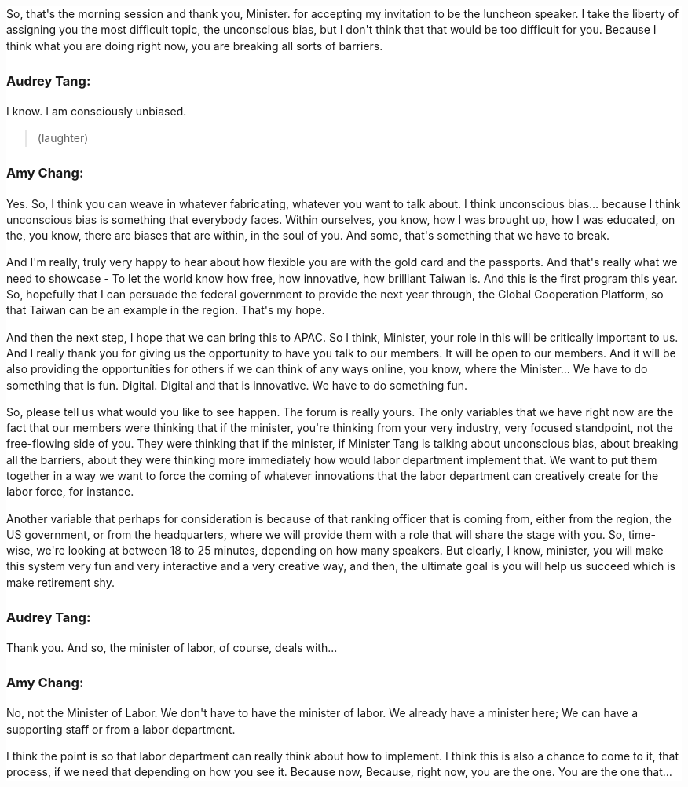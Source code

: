 So, that's the morning session and thank you, Minister. for accepting my invitation to be the luncheon speaker. I take the liberty of assigning you the most difficult topic, the unconscious bias, but I don't think that that would be too difficult for you. Because I think what you are doing right now, you are breaking all sorts of barriers.

### Audrey Tang:
I know. I am consciously unbiased.

> (laughter)

### Amy Chang:
Yes. So, I think you can weave in whatever fabricating, whatever you want to talk about. I think unconscious bias… because I think unconscious bias is something that everybody faces. Within ourselves, you know, how I was brought up, how I was educated, on the, you know, there are biases that are within, in the soul of you. And some, that's something that we have to break.

And I'm really, truly very happy to hear about how flexible you are with the gold card and the passports. And that's really what we need to showcase - To let the world know how free, how innovative, how brilliant Taiwan is. And this is the first program this year. So, hopefully that I can persuade the federal government to provide the next year through, the Global Cooperation Platform, so that Taiwan can be an example in the region. That's my hope.

And then the next step, I hope that we can bring this to APAC. So I think, Minister, your role in this will be critically important to us. And I really thank you for giving us the opportunity to have you talk to our members. It will be open to our members. And it will be also providing the opportunities for others if we can think of any ways online, you know, where the Minister… We have to do something that is fun. Digital. Digital and that is innovative. We have to do something fun.

So, please tell us what would you like to see happen. The forum is really yours. The only variables that we have right now are the fact that our members were thinking that if the minister, you're thinking from your very industry, very focused standpoint, not the free-flowing side of you. They were thinking that if the minister, if Minister Tang is talking about unconscious bias, about breaking all the barriers, about they were thinking more immediately how would labor department implement that. We want to put them together in a way we want to force the coming of whatever innovations that the labor department can creatively create for the labor force, for instance.

Another variable that perhaps for consideration is because of that ranking officer that is coming from, either from the region, the US government, or from the headquarters, where we will provide them with a role that will share the stage with you. So, time-wise, we're looking at between 18 to 25 minutes, depending on how many speakers. But clearly, I know, minister, you will make this system very fun and very interactive and a very creative way, and then, the ultimate goal is you will help us succeed which is make retirement shy.

### Audrey Tang:
Thank you. And so, the minister of labor, of course, deals with...

### Amy Chang:
No, not the Minister of Labor. We don't have to have the minister of labor. We already have a minister here; We can have a supporting staff or from a labor department.

I think the point is so that labor department can really think about how to implement. I think this is also a chance to come to it, that process, if we need that depending on how you see it. Because now, Because, right now, you are the one. You are the one that…
